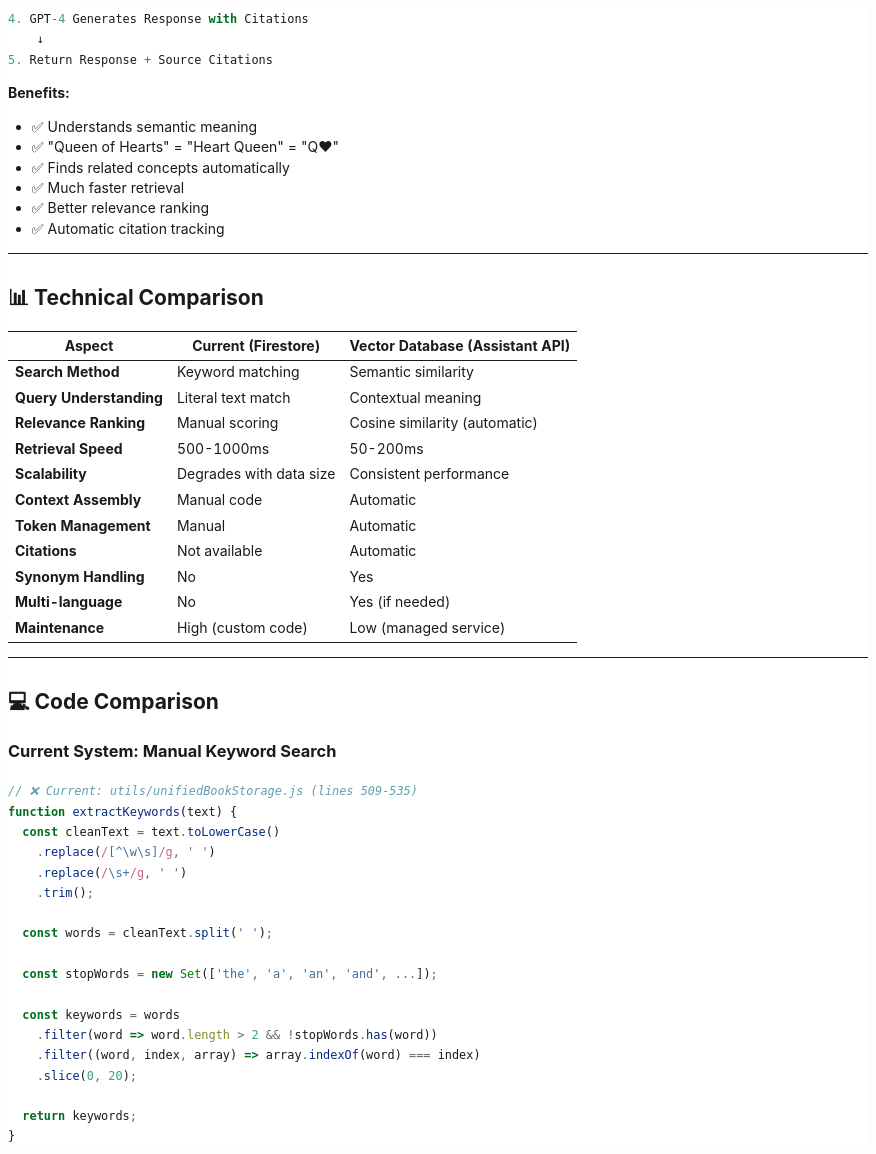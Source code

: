 ```javascript
4. GPT-4 Generates Response with Citations
    ↓
5. Return Response + Source Citations
```

**Benefits:**
- ✅ Understands semantic meaning
- ✅ "Queen of Hearts" = "Heart Queen" = "Q♥"
- ✅ Finds related concepts automatically
- ✅ Much faster retrieval
- ✅ Better relevance ranking
- ✅ Automatic citation tracking

---

## 📊 Technical Comparison

| Aspect | Current (Firestore) | Vector Database (Assistant API) |
|--------|-------------------|--------------------------------|
| **Search Method** | Keyword matching | Semantic similarity |
| **Query Understanding** | Literal text match | Contextual meaning |
| **Relevance Ranking** | Manual scoring | Cosine similarity (automatic) |
| **Retrieval Speed** | 500-1000ms | 50-200ms |
| **Scalability** | Degrades with data size | Consistent performance |
| **Context Assembly** | Manual code | Automatic |
| **Token Management** | Manual | Automatic |
| **Citations** | Not available | Automatic |
| **Synonym Handling** | No | Yes |
| **Multi-language** | No | Yes (if needed) |
| **Maintenance** | High (custom code) | Low (managed service) |

---

## 💻 Code Comparison

### Current System: Manual Keyword Search

```javascript
// ❌ Current: utils/unifiedBookStorage.js (lines 509-535)
function extractKeywords(text) {
  const cleanText = text.toLowerCase()
    .replace(/[^\w\s]/g, ' ')
    .replace(/\s+/g, ' ')
    .trim();
  
  const words = cleanText.split(' ');
  
  const stopWords = new Set(['the', 'a', 'an', 'and', ...]);
  
  const keywords = words
    .filter(word => word.length > 2 && !stopWords.has(word))
    .filter((word, index, array) => array.indexOf(word) === index)
    .slice(0, 20);
  
  return keywords;
}
```
